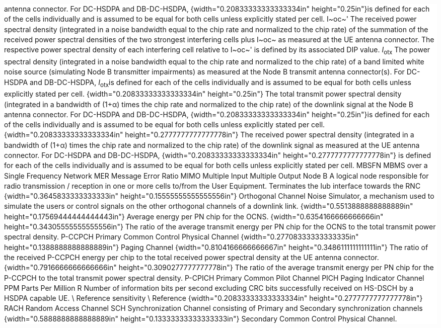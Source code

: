 antenna connector. For DC-HSDPA and DB-DC-HSDPA,
{width="0.20833333333333334in" height="0.25in"}is defined for each of the
cells individually and is assumed to be equal for both cells unless explicitly
stated per cell.
I~oc~' The received power spectral density (integrated in a noise bandwidth
equal to the chip rate and normalized to the chip rate) of the summation of
the received power spectral densities of the two strongest interfering cells
plus I~oc~ as measured at the UE antenna connector. The respective power
spectral density of each interfering cell relative to I~oc~' is defined by its
associated DIP value.
$I_{\text{otx}}$ The power spectral density (integrated in a noise bandwidth
equal to the chip rate and normalized to the chip rate) of a band limited
white noise source (simulating Node B transmitter impairments) as measured at
the Node B transmit antenna connector(s). For DC-HSDPA and DB-DC-HSDPA,
$I_{\text{otx}}$is defined for each of the cells individually and is assumed
to be equal for both cells unless explicitly stated per cell.
{width="0.20833333333333334in" height="0.25in"} The total transmit power
spectral density (integrated in a bandwidth of (1+α) times the chip rate and
normalized to the chip rate) of the downlink signal at the Node B antenna
connector. For DC-HSDPA and DB-DC-HSDPA, {width="0.20833333333333334in"
height="0.25in"}is defined for each of the cells individually and is assumed
to be equal for both cells unless explicitly stated per cell.
{width="0.20833333333333334in" height="0.2777777777777778in"} The received
power spectral density (integrated in a bandwidth of (1+α) times the chip rate
and normalized to the chip rate) of the downlink signal as measured at the UE
antenna connector. For DC-HSDPA and DB-DC-HSDPA,
{width="0.20833333333333334in" height="0.2777777777777778in"} is defined for
each of the cells individually and is assumed to be equal for both cells
unless explicitly stated per cell.
MBSFN MBMS over a Single Frequency Network
MER Message Error Ratio
MIMO Multiple Input Multiple Output
Node B A logical node responsible for radio transmission / reception in one or
more cells to/from the User Equipment. Terminates the Iub interface towards
the RNC
{width="0.3645833333333333in" height="0.15555555555555556in"} Orthogonal
Channel Noise Simulator, a mechanism used to simulate the users or control
signals on the other orthogonal channels of a downlink link.
{width="0.5513888888888889in" height="0.17569444444444443in"} Average energy
per PN chip for the OCNS.
{width="0.6354166666666666in" height="0.34305555555555556in"} The ratio of the
average transmit energy per PN chip for the OCNS to the total transmit power
spectral density.
P-CCPCH Primary Common Control Physical Channel
{width="0.27708333333333335in" height="0.1388888888888889in"} Paging Channel
{width="0.8104166666666667in" height="0.3486111111111111in"} The ratio of the
received P-CCPCH energy per chip to the total received power spectral density
at the UE antenna connector.
{width="0.7916666666666666in" height="0.3090277777777778in"} The ratio of the
average transmit energy per PN chip for the P-CCPCH to the total transmit
power spectral density.
P-CPICH Primary Common Pilot Channel
PICH Paging Indicator Channel
PPM Parts Per Million
R Number of information bits per second excluding CRC bits successfully
received on HS-DSCH by a HSDPA capable UE.
\ Reference sensitivity
\ Reference
{width="0.20833333333333334in" height="0.2777777777777778in"}
RACH Random Access Channel
SCH Synchronization Channel consisting of Primary and Secondary
synchronization channels
{width="0.5888888888888889in" height="0.13333333333333333in"} Secondary Common
Control Physical Channel.